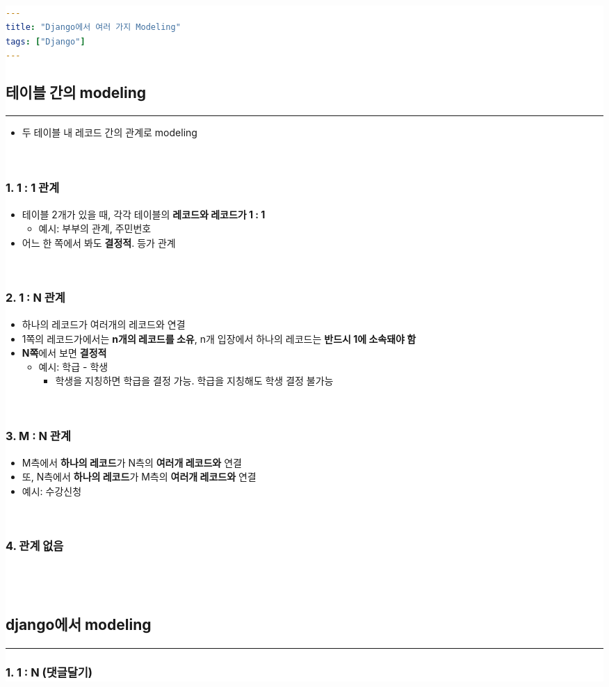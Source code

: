 ```yaml
---
title: "Django에서 여러 가지 Modeling"
tags: ["Django"]
---
```




## 테이블 간의 modeling

<hr>

- 두 테이블 내 레코드 간의 관계로 modeling

<br>

### 1. 1 : 1 관계

- 테이블 2개가 있을 때, 각각 테이블의 **레코드와 레코드가 1 : 1**
  - 예시: 부부의 관계, 주민번호
- 어느 한 쪽에서 봐도 **결정적**. 등가 관계

<br>

### 2. 1 : N 관계

- 하나의 레코드가 여러개의 레코드와 연결
- 1쪽의 레코드가에서는 **n개의 레코드를 소유**, n개 입장에서 하나의 레코드는 **반드시 1에 소속돼야 함**
- **N쪽**에서 보면 **결정적**
  - 예시: 학급 - 학생
    - 학생을 지칭하면 학급을 결정 가능. 학급을 지칭해도 학생 결정 불가능

<br>

### 3. M : N 관계

- M측에서 **하나의 레코드**가 N측의 **여러개 레코드와** 연결
- 또, N측에서 **하나의 레코드**가 M측의 **여러개 레코드와** 연결
- 예시: 수강신청

<br>

### 4. 관계 없음

<br>

<br>

## django에서 modeling

<hr>

### 1. 1 : N (댓글달기)

